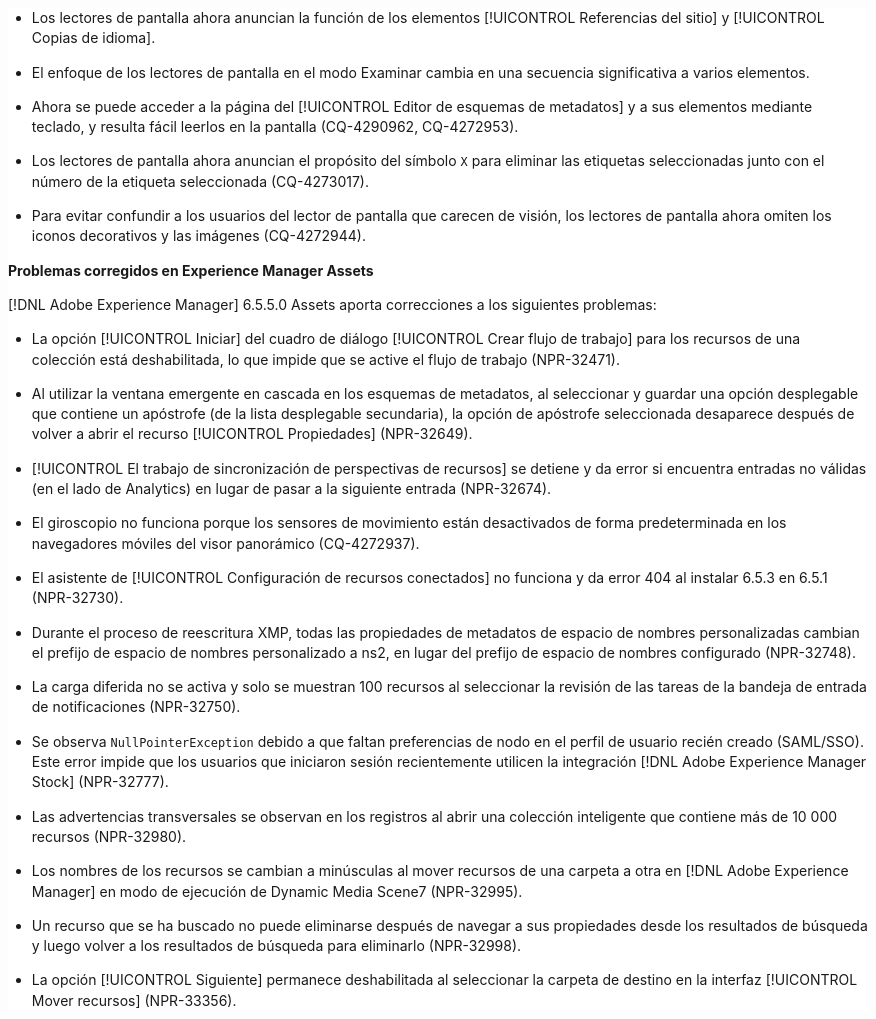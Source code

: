    * Los lectores de pantalla ahora anuncian la función de los elementos [!UICONTROL Referencias del sitio] y [!UICONTROL Copias de idioma].

   * El enfoque de los lectores de pantalla en el modo Examinar cambia en una secuencia significativa a varios elementos.

* Ahora se puede acceder a la página del [!UICONTROL Editor de esquemas de metadatos] y a sus elementos mediante teclado, y resulta fácil leerlos en la pantalla (CQ-4290962, CQ-4272953).

* Los lectores de pantalla ahora anuncian el propósito del símbolo `X` para eliminar las etiquetas seleccionadas junto con el número de la etiqueta seleccionada (CQ-4273017).

* Para evitar confundir a los usuarios del lector de pantalla que carecen de visión, los lectores de pantalla ahora omiten los iconos decorativos y las imágenes (CQ-4272944).

**Problemas corregidos en Experience Manager Assets**

[!DNL Adobe Experience Manager] 6.5.5.0 Assets aporta correcciones a los siguientes problemas:

* La opción [!UICONTROL Iniciar] del cuadro de diálogo [!UICONTROL Crear flujo de trabajo] para los recursos de una colección está deshabilitada, lo que impide que se active el flujo de trabajo (NPR-32471).

* Al utilizar la ventana emergente en cascada en los esquemas de metadatos, al seleccionar y guardar una opción desplegable que contiene un apóstrofe (de la lista desplegable secundaria), la opción de apóstrofe seleccionada desaparece después de volver a abrir el recurso [!UICONTROL Propiedades] (NPR-32649).

* [!UICONTROL El trabajo de sincronización de perspectivas de recursos] se detiene y da error si encuentra entradas no válidas (en el lado de Analytics) en lugar de pasar a la siguiente entrada (NPR-32674).

* El giroscopio no funciona porque los sensores de movimiento están desactivados de forma predeterminada en los navegadores móviles del visor panorámico (CQ-4272937).

* El asistente de [!UICONTROL Configuración de recursos conectados] no funciona y da error 404 al instalar 6.5.3 en 6.5.1 (NPR-32730).

* Durante el proceso de reescritura XMP, todas las propiedades de metadatos de espacio de nombres personalizadas cambian el prefijo de espacio de nombres personalizado a ns2, en lugar del prefijo de espacio de nombres configurado (NPR-32748).

* La carga diferida no se activa y solo se muestran 100 recursos al seleccionar la revisión de las tareas de la bandeja de entrada de notificaciones (NPR-32750).

* Se observa `NullPointerException` debido a que faltan preferencias de nodo en el perfil de usuario recién creado (SAML/SSO). Este error impide que los usuarios que iniciaron sesión recientemente utilicen la integración [!DNL Adobe Experience Manager Stock] (NPR-32777).

* Las advertencias transversales se observan en los registros al abrir una colección inteligente que contiene más de 10 000 recursos (NPR-32980).

* Los nombres de los recursos se cambian a minúsculas al mover recursos de una carpeta a otra en [!DNL Adobe Experience Manager] en modo de ejecución de Dynamic Media Scene7 (NPR-32995).

* Un recurso que se ha buscado no puede eliminarse después de navegar a sus propiedades desde los resultados de búsqueda y luego volver a los resultados de búsqueda para eliminarlo (NPR-32998).

* La opción [!UICONTROL Siguiente] permanece deshabilitada al seleccionar la carpeta de destino en la interfaz [!UICONTROL Mover recursos] (NPR-33356).
